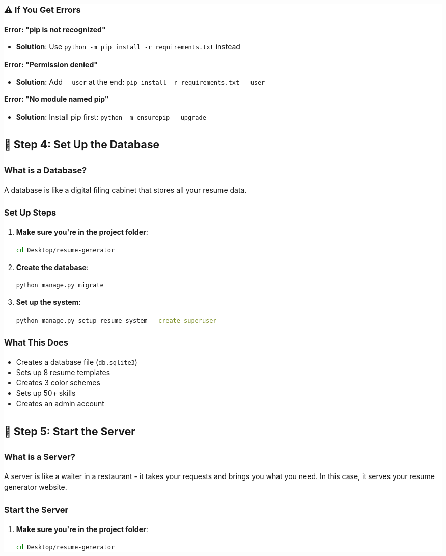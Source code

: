 ### ⚠️ If You Get Errors

**Error: "pip is not recognized"**
- **Solution**: Use `python -m pip install -r requirements.txt` instead

**Error: "Permission denied"**
- **Solution**: Add `--user` at the end: `pip install -r requirements.txt --user`

**Error: "No module named pip"**
- **Solution**: Install pip first: `python -m ensurepip --upgrade`

## 🚀 Step 4: Set Up the Database

### What is a Database?
A database is like a digital filing cabinet that stores all your resume data.

### Set Up Steps

1. **Make sure you're in the project folder**:
   ```bash
   cd Desktop/resume-generator
   ```

2. **Create the database**:
   ```bash
   python manage.py migrate
   ```

3. **Set up the system**:
   ```bash
   python manage.py setup_resume_system --create-superuser
   ```

### What This Does
- Creates a database file (`db.sqlite3`)
- Sets up 8 resume templates
- Creates 3 color schemes
- Sets up 50+ skills
- Creates an admin account

## 🚀 Step 5: Start the Server

### What is a Server?
A server is like a waiter in a restaurant - it takes your requests and brings you what you need. In this case, it serves your resume generator website.

### Start the Server

1. **Make sure you're in the project folder**:
   ```bash
   cd Desktop/resume-generator
   ```
